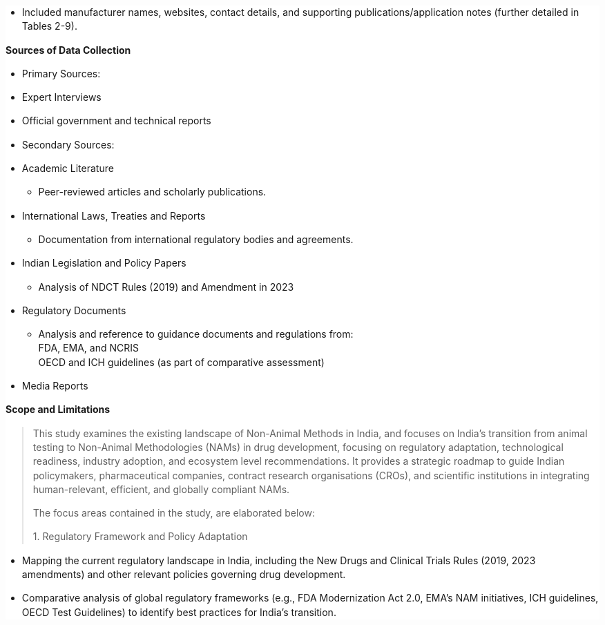   - Included manufacturer names, websites, contact details, and
    supporting publications/application notes (further detailed in
    Tables 2-9).

**Sources of Data Collection**

- Primary Sources: 



- Expert Interviews

- Official government and technical reports



- Secondary Sources:



- Academic Literature

  - Peer-reviewed articles and scholarly publications.

- International Laws, Treaties and Reports

  - Documentation from international regulatory bodies and agreements.

- Indian Legislation and Policy Papers

  - Analysis of NDCT Rules (2019) and Amendment in 2023

- Regulatory Documents

  - Analysis and reference to guidance documents and regulations from:  
    FDA, EMA, and NCRIS  
    OECD and ICH guidelines (as part of comparative assessment)

- Media Reports

**Scope and Limitations**

> This study examines the existing landscape of Non-Animal Methods in
> India, and focuses on India’s transition from animal testing to
> Non-Animal Methodologies (NAMs) in drug development, focusing on
> regulatory adaptation, technological readiness, industry adoption, and
> ecosystem level recommendations. It provides a strategic roadmap to
> guide Indian policymakers, pharmaceutical companies, contract research
> organisations (CROs), and scientific institutions in integrating
> human-relevant, efficient, and globally compliant NAMs.
>
> The focus areas contained in the study, are elaborated below:
>
> 1\. Regulatory Framework and Policy Adaptation

- Mapping the current regulatory landscape in India, including the New
  Drugs and Clinical Trials Rules (2019, 2023 amendments) and other
  relevant policies governing drug development.

- Comparative analysis of global regulatory frameworks (e.g., FDA
  Modernization Act 2.0, EMA’s NAM initiatives, ICH guidelines, OECD
  Test Guidelines) to identify best practices for India’s transition.
